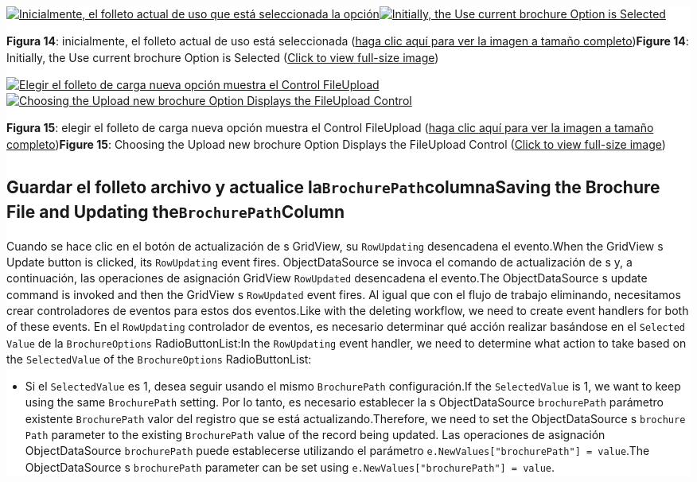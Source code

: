 <span data-ttu-id="4ff2c-285">[![Inicialmente, el folleto actual de uso que está seleccionada la opción](updating-and-deleting-existing-binary-data-cs/_static/image14.gif)](updating-and-deleting-existing-binary-data-cs/_static/image23.png)</span><span class="sxs-lookup"><span data-stu-id="4ff2c-285">[![Initially, the Use current brochure Option is Selected](updating-and-deleting-existing-binary-data-cs/_static/image14.gif)](updating-and-deleting-existing-binary-data-cs/_static/image23.png)</span></span>

<span data-ttu-id="4ff2c-286">**Figura 14**: inicialmente, el folleto actual de uso está seleccionada ([haga clic aquí para ver la imagen a tamaño completo](updating-and-deleting-existing-binary-data-cs/_static/image24.png))</span><span class="sxs-lookup"><span data-stu-id="4ff2c-286">**Figure 14**: Initially, the Use current brochure Option is Selected ([Click to view full-size image](updating-and-deleting-existing-binary-data-cs/_static/image24.png))</span></span>


<span data-ttu-id="4ff2c-287">[![Elegir el folleto de carga nueva opción muestra el Control FileUpload](updating-and-deleting-existing-binary-data-cs/_static/image15.gif)](updating-and-deleting-existing-binary-data-cs/_static/image25.png)</span><span class="sxs-lookup"><span data-stu-id="4ff2c-287">[![Choosing the Upload new brochure Option Displays the FileUpload Control](updating-and-deleting-existing-binary-data-cs/_static/image15.gif)](updating-and-deleting-existing-binary-data-cs/_static/image25.png)</span></span>

<span data-ttu-id="4ff2c-288">**Figura 15**: elegir el folleto de carga nueva opción muestra el Control FileUpload ([haga clic aquí para ver la imagen a tamaño completo](updating-and-deleting-existing-binary-data-cs/_static/image26.png))</span><span class="sxs-lookup"><span data-stu-id="4ff2c-288">**Figure 15**: Choosing the Upload new brochure Option Displays the FileUpload Control ([Click to view full-size image](updating-and-deleting-existing-binary-data-cs/_static/image26.png))</span></span>


## <a name="saving-the-brochure-file-and-updating-thebrochurepathcolumn"></a><span data-ttu-id="4ff2c-289">Guardar el folleto archivo y actualice la`BrochurePath`columna</span><span class="sxs-lookup"><span data-stu-id="4ff2c-289">Saving the Brochure File and Updating the`BrochurePath`Column</span></span>

<span data-ttu-id="4ff2c-290">Cuando se hace clic en el botón de actualización de s GridView, su `RowUpdating` desencadena el evento.</span><span class="sxs-lookup"><span data-stu-id="4ff2c-290">When the GridView s Update button is clicked, its `RowUpdating` event fires.</span></span> <span data-ttu-id="4ff2c-291">ObjectDataSource se invoca el comando de actualización de s y, a continuación, las operaciones de asignación GridView `RowUpdated` desencadena el evento.</span><span class="sxs-lookup"><span data-stu-id="4ff2c-291">The ObjectDataSource s update command is invoked and then the GridView s `RowUpdated` event fires.</span></span> <span data-ttu-id="4ff2c-292">Al igual que con el flujo de trabajo eliminando, necesitamos crear controladores de eventos para estos dos eventos.</span><span class="sxs-lookup"><span data-stu-id="4ff2c-292">Like with the deleting workflow, we need to create event handlers for both of these events.</span></span> <span data-ttu-id="4ff2c-293">En el `RowUpdating` controlador de eventos, es necesario determinar qué acción realizar basándose en el `SelectedValue` de la `BrochureOptions` RadioButtonList:</span><span class="sxs-lookup"><span data-stu-id="4ff2c-293">In the `RowUpdating` event handler, we need to determine what action to take based on the `SelectedValue` of the `BrochureOptions` RadioButtonList:</span></span>

- <span data-ttu-id="4ff2c-294">Si el `SelectedValue` es 1, desea seguir usando el mismo `BrochurePath` configuración.</span><span class="sxs-lookup"><span data-stu-id="4ff2c-294">If the `SelectedValue` is 1, we want to keep using the same `BrochurePath` setting.</span></span> <span data-ttu-id="4ff2c-295">Por lo tanto, es necesario establecer la s ObjectDataSource `brochurePath` parámetro existente `BrochurePath` valor del registro que se está actualizando.</span><span class="sxs-lookup"><span data-stu-id="4ff2c-295">Therefore, we need to set the ObjectDataSource s `brochurePath` parameter to the existing `BrochurePath` value of the record being updated.</span></span> <span data-ttu-id="4ff2c-296">Las operaciones de asignación ObjectDataSource `brochurePath` puede establecerse utilizando el parámetro `e.NewValues["brochurePath"] = value`.</span><span class="sxs-lookup"><span data-stu-id="4ff2c-296">The ObjectDataSource s `brochurePath` parameter can be set using `e.NewValues["brochurePath"] = value`.</span></span>